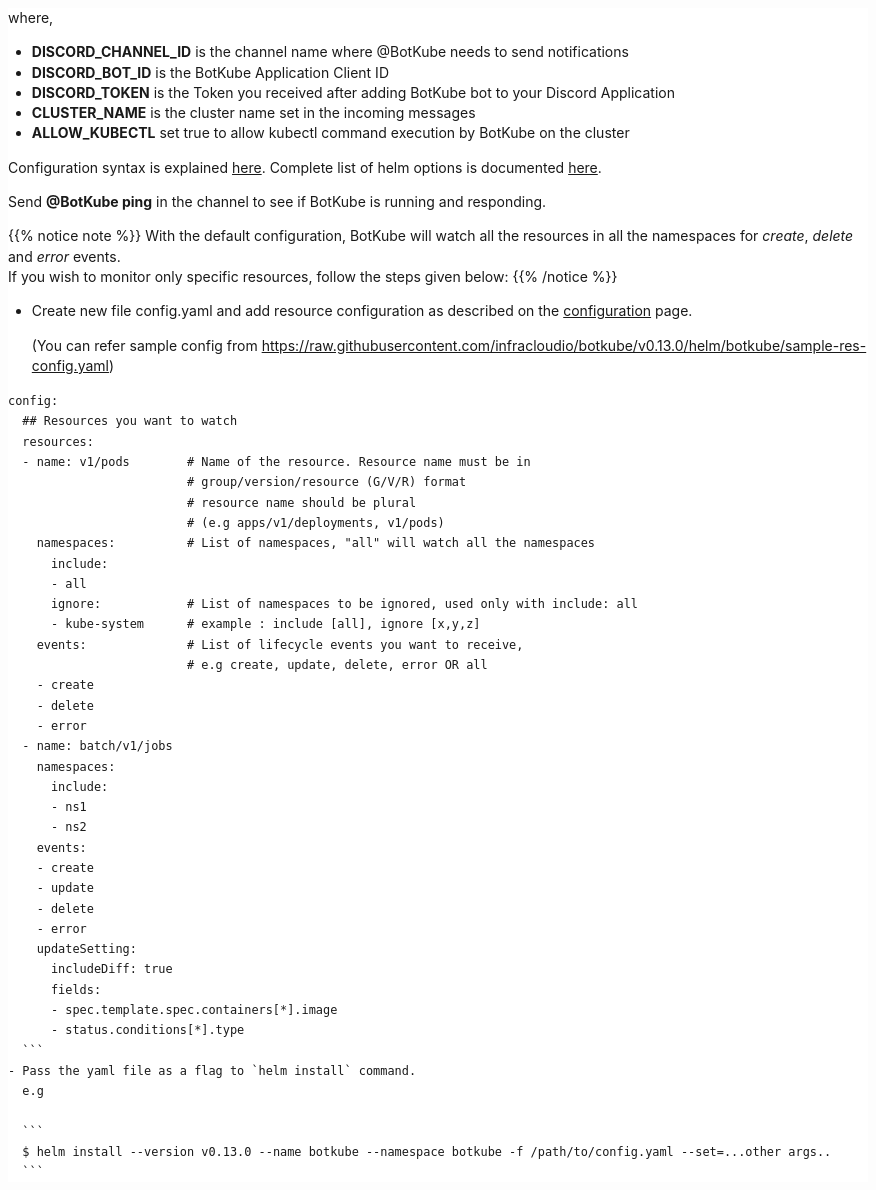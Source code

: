   where,<br>
  - **DISCORD_CHANNEL_ID** is the channel name where @BotKube needs to send notifications<br>
  - **DISCORD_BOT_ID** is the BotKube Application Client ID<br>
  - **DISCORD_TOKEN** is the Token you received after adding BotKube bot to your Discord Application<br>
  - **CLUSTER_NAME** is the cluster name set in the incoming messages<br>
  - **ALLOW_KUBECTL** set true to allow kubectl command execution by BotKube on the cluster<br>

   Configuration syntax is explained [here](/configuration).
   Complete list of helm options is documented [here](/configuration/helm-options).

  Send **@BotKube ping** in the channel to see if BotKube is running and responding.

  {{% notice note %}}
  With the default configuration, BotKube will watch all the resources in all the namespaces for _create_, _delete_ and _error_ events.<br>
  If you wish to monitor only specific resources, follow the steps given below:
  {{% /notice %}}

  - Create new file config.yaml and add resource configuration as described on the [configuration](/configuration) page.

    (You can refer sample config from https://raw.githubusercontent.com/infracloudio/botkube/v0.13.0/helm/botkube/sample-res-config.yaml)

  ```
  config:
    ## Resources you want to watch
    resources:
    - name: v1/pods        # Name of the resource. Resource name must be in 
                           # group/version/resource (G/V/R) format
                           # resource name should be plural
                           # (e.g apps/v1/deployments, v1/pods)
      namespaces:          # List of namespaces, "all" will watch all the namespaces
        include:
        - all
        ignore:            # List of namespaces to be ignored, used only with include: all
        - kube-system      # example : include [all], ignore [x,y,z]
      events:              # List of lifecycle events you want to receive,
                           # e.g create, update, delete, error OR all
      - create
      - delete
      - error
    - name: batch/v1/jobs
      namespaces:
        include:
        - ns1
        - ns2
      events:
      - create
      - update
      - delete
      - error
      updateSetting:
        includeDiff: true
        fields:
        - spec.template.spec.containers[*].image
        - status.conditions[*].type
    ```
  - Pass the yaml file as a flag to `helm install` command.
    e.g

    ```
    $ helm install --version v0.13.0 --name botkube --namespace botkube -f /path/to/config.yaml --set=...other args..
    ```
  ```